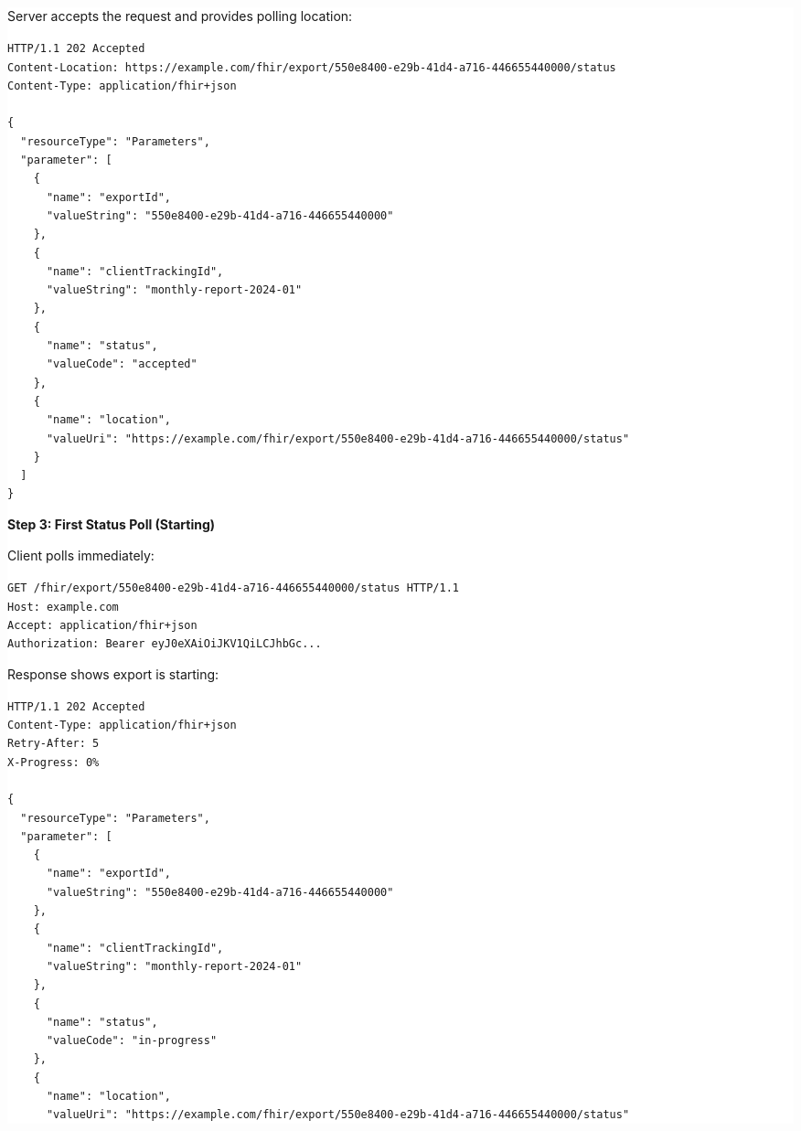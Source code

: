 Server accepts the request and provides polling location:

```http
HTTP/1.1 202 Accepted
Content-Location: https://example.com/fhir/export/550e8400-e29b-41d4-a716-446655440000/status
Content-Type: application/fhir+json

{
  "resourceType": "Parameters",
  "parameter": [
    {
      "name": "exportId",
      "valueString": "550e8400-e29b-41d4-a716-446655440000"
    },
    {
      "name": "clientTrackingId",
      "valueString": "monthly-report-2024-01"
    },
    {
      "name": "status",
      "valueCode": "accepted"
    },
    {
      "name": "location",
      "valueUri": "https://example.com/fhir/export/550e8400-e29b-41d4-a716-446655440000/status"
    }
  ]
}
```

**Step 3: First Status Poll (Starting)**

Client polls immediately:

```http
GET /fhir/export/550e8400-e29b-41d4-a716-446655440000/status HTTP/1.1
Host: example.com
Accept: application/fhir+json
Authorization: Bearer eyJ0eXAiOiJKV1QiLCJhbGc...
```

Response shows export is starting:

```http
HTTP/1.1 202 Accepted
Content-Type: application/fhir+json
Retry-After: 5
X-Progress: 0%

{
  "resourceType": "Parameters",
  "parameter": [
    {
      "name": "exportId",
      "valueString": "550e8400-e29b-41d4-a716-446655440000"
    },
    {
      "name": "clientTrackingId",
      "valueString": "monthly-report-2024-01"
    },
    {
      "name": "status",
      "valueCode": "in-progress"
    },
    {
      "name": "location",
      "valueUri": "https://example.com/fhir/export/550e8400-e29b-41d4-a716-446655440000/status"
```